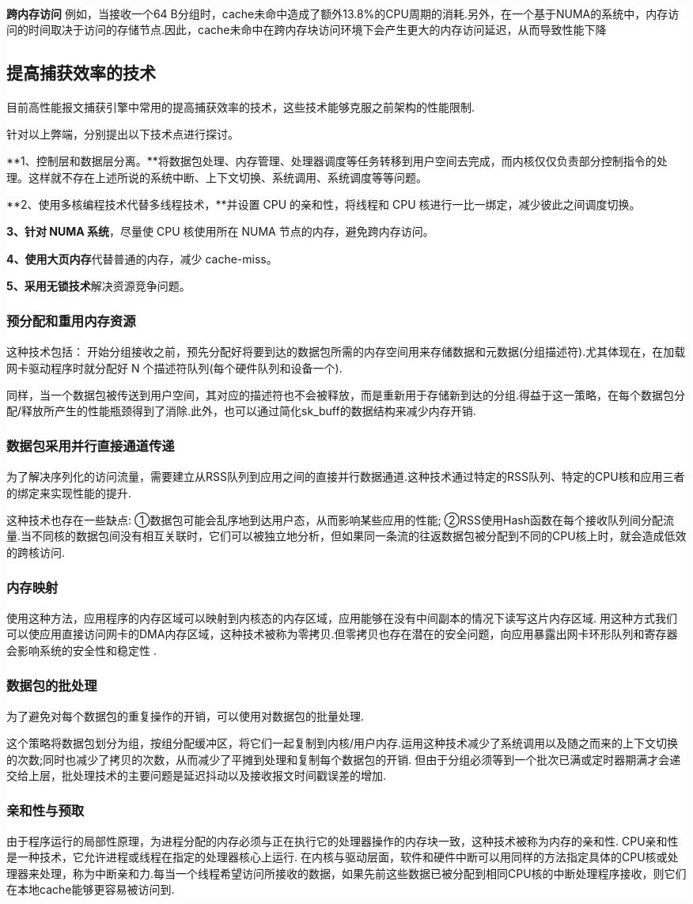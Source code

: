 **跨内存访问**
		例如，当接收一个64 B分组时，cache未命中造成了额外13.8%的CPU周期的消耗.另外，在一个基于NUMA的系统中，内存访问的时间取决于访问的存储节点.因此，cache未命中在跨内存块访问环境下会产生更大的内存访问延迟，从而导致性能下降

## 提高捕获效率的技术

目前高性能报文捕获引擎中常用的提高捕获效率的技术，这些技术能够克服之前架构的性能限制.

针对以上弊端，分别提出以下技术点进行探讨。

**1、控制层和数据层分离。**将数据包处理、内存管理、处理器调度等任务转移到用户空间去完成，而内核仅仅负责部分控制指令的处理。这样就不存在上述所说的系统中断、上下文切换、系统调用、系统调度等等问题。

**2、使用多核编程技术代替多线程技术，**并设置 CPU 的亲和性，将线程和 CPU 核进行一比一绑定，减少彼此之间调度切换。

**3、针对 NUMA 系统**，尽量使 CPU 核使用所在 NUMA 节点的内存，避免跨内存访问。

**4、使用大页内存**代替普通的内存，减少 cache-miss。

**5、采用无锁技术**解决资源竞争问题。

### 预分配和重用内存资源

这种技术包括：
开始分组接收之前，预先分配好将要到达的数据包所需的内存空间用来存储数据和元数据(分组描述符).尤其体现在，在加载网卡驱动程序时就分配好 N 个描述符队列(每个硬件队列和设备一个).

同样，当一个数据包被传送到用户空间，其对应的描述符也不会被释放，而是重新用于存储新到达的分组.得益于这一策略，在每个数据包分配/释放所产生的性能瓶颈得到了消除.此外，也可以通过简化sk_buff的数据结构来减少内存开销.

### 数据包采用并行直接通道传递

为了解决序列化的访问流量，需要建立从RSS队列到应用之间的直接并行数据通道.这种技术通过特定的RSS队列、特定的CPU核和应用三者的绑定来实现性能的提升.

这种技术也存在一些缺点:
①数据包可能会乱序地到达用户态，从而影响某些应用的性能;
②RSS使用Hash函数在每个接收队列间分配流量.当不同核的数据包间没有相互关联时，它们可以被独立地分析，但如果同一条流的往返数据包被分配到不同的CPU核上时，就会造成低效的跨核访问.

### 内存映射

使用这种方法，应用程序的内存区域可以映射到内核态的内存区域，应用能够在没有中间副本的情况下读写这片内存区域.
用这种方式我们可以使应用直接访问网卡的DMA内存区域，这种技术被称为零拷贝.但零拷贝也存在潜在的安全问题，向应用暴露出网卡环形队列和寄存器会影响系统的安全性和稳定性 .

### 数据包的批处理

为了避免对每个数据包的重复操作的开销，可以使用对数据包的批量处理.

这个策略将数据包划分为组，按组分配缓冲区，将它们一起复制到内核/用户内存.运用这种技术减少了系统调用以及随之而来的上下文切换的次数;同时也减少了拷贝的次数，从而减少了平摊到处理和复制每个数据包的开销.
但由于分组必须等到一个批次已满或定时器期满才会递交给上层，批处理技术的主要问题是延迟抖动以及接收报文时间戳误差的增加.

### 亲和性与预取

由于程序运行的局部性原理，为进程分配的内存必须与正在执行它的处理器操作的内存块一致，这种技术被称为内存的亲和性.
CPU亲和性是一种技术，它允许进程或线程在指定的处理器核心上运行.
在内核与驱动层面，软件和硬件中断可以用同样的方法指定具体的CPU核或处理器来处理，称为中断亲和力.每当一个线程希望访问所接收的数据，如果先前这些数据已被分配到相同CPU核的中断处理程序接收，则它们在本地cache能够更容易被访问到.
